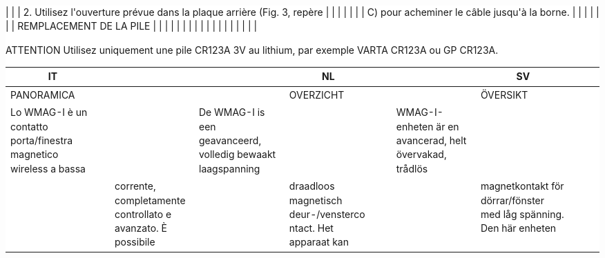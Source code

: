 |  |  | 2. Utilisez l'ouverture prévue dans la plaque arrière (Fig. 3, repère                                           |                           |                                                               |           |
|  |  | C) pour acheminer le câble jusqu'à la borne.                                                                    |                           |                                                               |           |
|  |  | REMPLACEMENT DE LA PILE                                                                                         |                           |                                                               |           |
|  |  |                                                                                                                 |                           |                                                               |           |
|  |  |                                                                                                                 |                           |                                                               |           |

ATTENTION Utilisez uniquement une pile CR123A 3V au lithium, par exemple VARTA CR123A ou GP CR123A.

| IT                                                                          |                                                                                                            |                                                                                                                                     |                                                             | NL                                                          |                                                                                                                          |                       |                                                         | SV                                                                                                            |                             |                |                                                                                                                      |
|-----------------------------------------------------------------------------|------------------------------------------------------------------------------------------------------------|-------------------------------------------------------------------------------------------------------------------------------------|-------------------------------------------------------------|-------------------------------------------------------------|--------------------------------------------------------------------------------------------------------------------------|-----------------------|---------------------------------------------------------|---------------------------------------------------------------------------------------------------------------|-----------------------------|----------------|----------------------------------------------------------------------------------------------------------------------|
| PANORAMICA                                                                  |                                                                                                            |                                                                                                                                     |                                                             | OVERZICHT                                                   |                                                                                                                          |                       |                                                         | ÖVERSIKT                                                                                                      |                             |                |                                                                                                                      |
| Lo WMAG-I è un contatto porta/finestra magnetico wireless a bassa           |                                                                                                            |                                                                                                                                     | De WMAG-I is een geavanceerd, volledig bewaakt laagspanning |                                                             |                                                                                                                          |                       | WMAG-I-enheten är en avancerad, helt övervakad, trådlös |                                                                                                               |                             |                |                                                                                                                      |
|                                                                             |                                                                                                            | corrente, completamente controllato e avanzato. È possibile                                                                         |                                                             | draadloos magnetisch deur-/venstercontact. Het apparaat kan |                                                                                                                          |                       |                                                         | magnetkontakt för dörrar/fönster med låg spänning. Den här enheten                                            |                             |                |                                                                                                                      |